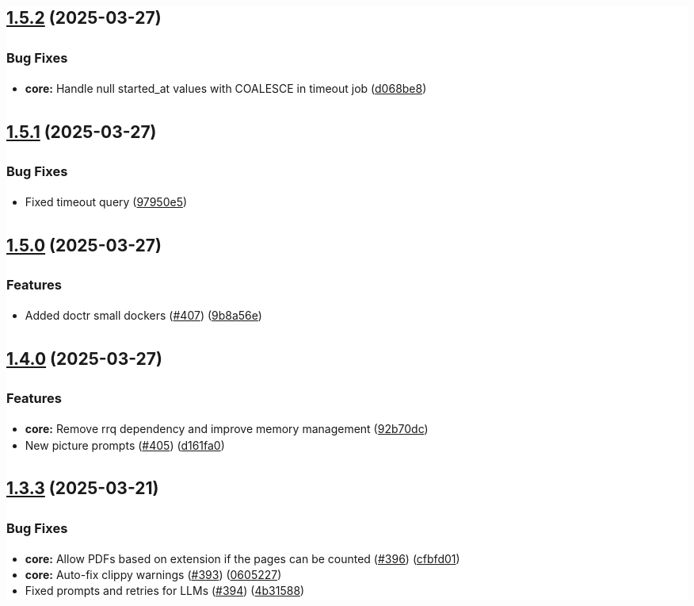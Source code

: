 ## [1.5.2](https://github.com/lumina-ai-inc/chunkr/compare/chunkr-core-v1.5.1...chunkr-core-v1.5.2) (2025-03-27)


### Bug Fixes

* **core:** Handle null started_at values with COALESCE in timeout job ([d068be8](https://github.com/lumina-ai-inc/chunkr/commit/d068be82b972a6cd830234448e4bbfe5ebb5245a))

## [1.5.1](https://github.com/lumina-ai-inc/chunkr/compare/chunkr-core-v1.5.0...chunkr-core-v1.5.1) (2025-03-27)


### Bug Fixes

* Fixed timeout query ([97950e5](https://github.com/lumina-ai-inc/chunkr/commit/97950e54aaa9c10cc5ce42f75600603c27d73168))

## [1.5.0](https://github.com/lumina-ai-inc/chunkr/compare/chunkr-core-v1.4.0...chunkr-core-v1.5.0) (2025-03-27)


### Features

* Added doctr small dockers ([#407](https://github.com/lumina-ai-inc/chunkr/issues/407)) ([9b8a56e](https://github.com/lumina-ai-inc/chunkr/commit/9b8a56e273f39aa15d3001c6f7ccb707900dd584))

## [1.4.0](https://github.com/lumina-ai-inc/chunkr/compare/chunkr-core-v1.3.3...chunkr-core-v1.4.0) (2025-03-27)


### Features

* **core:** Remove rrq dependency and improve memory management ([92b70dc](https://github.com/lumina-ai-inc/chunkr/commit/92b70dceb1188cec926e415ff295127a3fb085cc))
* New picture prompts ([#405](https://github.com/lumina-ai-inc/chunkr/issues/405)) ([d161fa0](https://github.com/lumina-ai-inc/chunkr/commit/d161fa0820fc03ffaf9bdbbf58c124179548a31a))

## [1.3.3](https://github.com/lumina-ai-inc/chunkr/compare/chunkr-core-v1.3.2...chunkr-core-v1.3.3) (2025-03-21)


### Bug Fixes

* **core:** Allow PDFs based on extension if the pages can be counted ([#396](https://github.com/lumina-ai-inc/chunkr/issues/396)) ([cfbfd01](https://github.com/lumina-ai-inc/chunkr/commit/cfbfd0155f5fcfb6245acc7dbedb1baa0b12df0b))
* **core:** Auto-fix clippy warnings ([#393](https://github.com/lumina-ai-inc/chunkr/issues/393)) ([0605227](https://github.com/lumina-ai-inc/chunkr/commit/06052278229f0fe1c6feec44172e9048bf09ecc1))
* Fixed prompts and retries for LLMs ([#394](https://github.com/lumina-ai-inc/chunkr/issues/394)) ([4b31588](https://github.com/lumina-ai-inc/chunkr/commit/4b3158889747214abc00ee35c634659491e1c07d))
